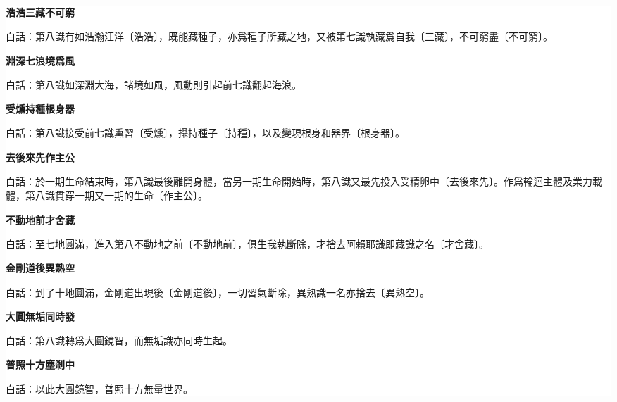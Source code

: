 **浩浩三藏不可窮**

白話：第八識有如浩瀚汪洋〔浩浩〕，既能藏種子，亦爲種子所藏之地，又被第七識執藏爲自我〔三藏〕，不可窮盡〔不可窮〕。

**淵深七浪境爲風**

白話：第八識如深淵大海，諸境如風，風動則引起前七識翻起海浪。

**受燻持種根身器**

白話：第八識接受前七識熏習〔受燻〕，攝持種子〔持種〕，以及變現根身和器界〔根身器〕。

**去後來先作主公**

白話：於一期生命結束時，第八識最後離開身體，當另一期生命開始時，第八識又最先投入受精卵中〔去後來先〕。作爲輪迴主體及業力載體，第八識貫穿一期又一期的生命〔作主公〕。

**不動地前才舍藏**

白話：至七地圓滿，進入第八不動地之前〔不動地前〕，俱生我執斷除，才捨去阿賴耶識即藏識之名〔才舍藏〕。

**金剛道後異熟空**

白話：到了十地圓滿，金剛道出現後〔金剛道後〕，一切習氣斷除，異熟識一名亦捨去〔異熟空〕。

**大圓無垢同時發**

白話：第八識轉爲大圓鏡智，而無垢識亦同時生起。

**普照十方塵剎中**

白話：以此大圓鏡智，普照十方無量世界。

